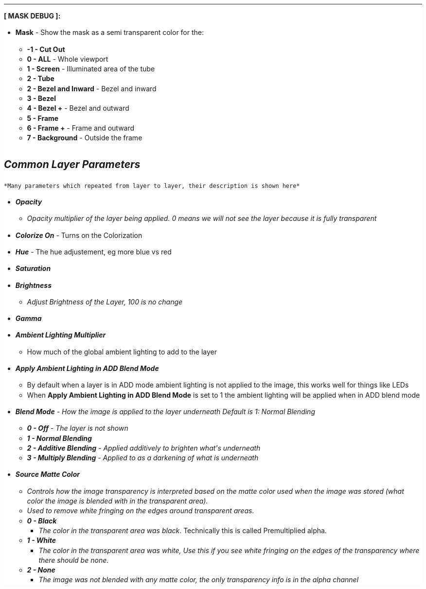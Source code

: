 -----------------------------------------------------------------------------------------------
**[ MASK DEBUG ]:**

- **Mask** - Show the mask as a semi transparent color for the:
  
  - **-1 - Cut Out**
  - **0 - ALL** - Whole viewport
  - **1 - Screen** - Illuminated area of the tube
  - **2 - Tube**
  - **2 - Bezel and Inward** - Bezel and inward
  - **3 - Bezel**
  - **4 - Bezel +** - Bezel and outward
  - **5 - Frame**
  - **6 - Frame +** - Frame and outward
  - **7 - Background**  - Outside the frame
  
  

## ***Common Layer Parameters***

	*Many parameters which repeated from layer to layer, their description is shown here*

- ***Opacity***
  - *Opacity multiplier of the layer being applied. 0 means we will not see the layer because it is fully transparent*

- ***Colorize On*** - Turns on the Colorization
- ***Hue*** - The hue adjustement, eg more blue vs red
- ***Saturation***
- ***Brightness***
  - *Adjust Brightness of the Layer, 100 is no change*
- ***Gamma***

- ***Ambient Lighting Multiplier***
  - How much of the global ambient lighting to add to the layer

- ***Apply Ambient Lighting in ADD Blend Mode***
    - By default when a layer is in ADD mode ambient lighting is not applied to the image, this works well for things like LEDs
    - When **Apply Ambient Lighting in ADD Blend Mode** is set to 1 the ambient lighting will be applied when in ADD blend mode

- ***Blend Mode*** *- How the image is applied to the layer underneath Default is 1: Normal Blending*

  - ***0 - Off*** *- The layer is not shown*
  - ***1 - Normal Blending***
  - ***2 - Additive Blending*** *- Applied additively to brighten what's underneath*
  - ***3 - Multiply Blending*** *- Applied to as a darkening of what is underneath*

- ***Source Matte Color***
  - *Controls how the image transparency is interpreted based on the matte color used when the image was stored (what color the image is blended with in the transparent area).*
  - *Used to remove white fringing on the edges around transparent areas.*
  - ***0 - Black***
    - *The color in the transparent area was black*. Technically this is called Premultiplied alpha. 
  - ***1 - White***
    - *The color in the transparent area was white, Use this if you see white fringing on the edges of the transparency where there should be none.*
  - ***2 - None***
    - *The image was not blended with any matte color, the only transparency info is in the alpha channel*
